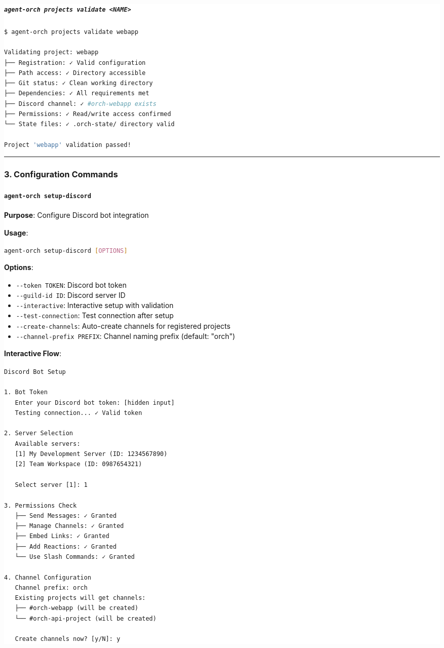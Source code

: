 ##### `agent-orch projects validate <NAME>`
```bash
$ agent-orch projects validate webapp

Validating project: webapp
├── Registration: ✓ Valid configuration
├── Path access: ✓ Directory accessible  
├── Git status: ✓ Clean working directory
├── Dependencies: ✓ All requirements met
├── Discord channel: ✓ #orch-webapp exists
├── Permissions: ✓ Read/write access confirmed
└── State files: ✓ .orch-state/ directory valid

Project 'webapp' validation passed!
```

---

### 3. Configuration Commands

#### `agent-orch setup-discord`
**Purpose**: Configure Discord bot integration

**Usage**:
```bash
agent-orch setup-discord [OPTIONS]
```

**Options**:
- `--token TOKEN`: Discord bot token
- `--guild-id ID`: Discord server ID
- `--interactive`: Interactive setup with validation
- `--test-connection`: Test connection after setup
- `--create-channels`: Auto-create channels for registered projects
- `--channel-prefix PREFIX`: Channel naming prefix (default: "orch")

**Interactive Flow**:
```
Discord Bot Setup

1. Bot Token
   Enter your Discord bot token: [hidden input]
   Testing connection... ✓ Valid token

2. Server Selection
   Available servers:
   [1] My Development Server (ID: 1234567890)
   [2] Team Workspace (ID: 0987654321)
   
   Select server [1]: 1

3. Permissions Check
   ├── Send Messages: ✓ Granted
   ├── Manage Channels: ✓ Granted  
   ├── Embed Links: ✓ Granted
   ├── Add Reactions: ✓ Granted
   └── Use Slash Commands: ✓ Granted

4. Channel Configuration
   Channel prefix: orch
   Existing projects will get channels:
   ├── #orch-webapp (will be created)
   └── #orch-api-project (will be created)
   
   Create channels now? [y/N]: y

```